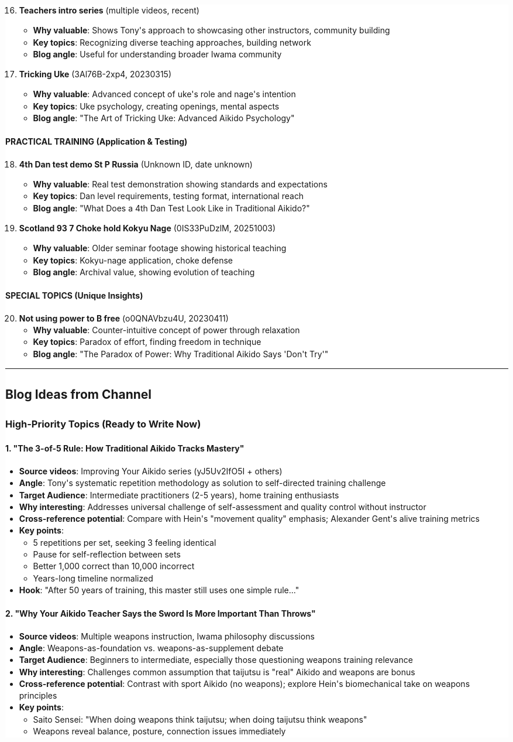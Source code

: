 16. **Teachers intro series** (multiple videos, recent)
    - **Why valuable**: Shows Tony's approach to showcasing other instructors, community building
    - **Key topics**: Recognizing diverse teaching approaches, building network
    - **Blog angle**: Useful for understanding broader Iwama community

17. **Tricking Uke** (3Al76B-2xp4, 20230315)
    - **Why valuable**: Advanced concept of uke's role and nage's intention
    - **Key topics**: Uke psychology, creating openings, mental aspects
    - **Blog angle**: "The Art of Tricking Uke: Advanced Aikido Psychology"

#### PRACTICAL TRAINING (Application & Testing)

18. **4th Dan test demo St P Russia** (Unknown ID, date unknown)
    - **Why valuable**: Real test demonstration showing standards and expectations
    - **Key topics**: Dan level requirements, testing format, international reach
    - **Blog angle**: "What Does a 4th Dan Test Look Like in Traditional Aikido?"

19. **Scotland 93 7 Choke hold Kokyu Nage** (0IS33PuDzlM, 20251003)
    - **Why valuable**: Older seminar footage showing historical teaching
    - **Key topics**: Kokyu-nage application, choke defense
    - **Blog angle**: Archival value, showing evolution of teaching

#### SPECIAL TOPICS (Unique Insights)

20. **Not using power to B free** (o0QNAVbzu4U, 20230411)
    - **Why valuable**: Counter-intuitive concept of power through relaxation
    - **Key topics**: Paradox of effort, finding freedom in technique
    - **Blog angle**: "The Paradox of Power: Why Traditional Aikido Says 'Don't Try'"

---

## Blog Ideas from Channel

### High-Priority Topics (Ready to Write Now)

#### 1. **"The 3-of-5 Rule: How Traditional Aikido Tracks Mastery"**
   - **Source videos**: Improving Your Aikido series (yJ5Uv2IfO5I + others)
   - **Angle**: Tony's systematic repetition methodology as solution to self-directed training challenge
   - **Target Audience**: Intermediate practitioners (2-5 years), home training enthusiasts
   - **Why interesting**: Addresses universal challenge of self-assessment and quality control without instructor
   - **Cross-reference potential**: Compare with Hein's "movement quality" emphasis; Alexander Gent's alive training metrics
   - **Key points**:
     - 5 repetitions per set, seeking 3 feeling identical
     - Pause for self-reflection between sets
     - Better 1,000 correct than 10,000 incorrect
     - Years-long timeline normalized
   - **Hook**: "After 50 years of training, this master still uses one simple rule..."

#### 2. **"Why Your Aikido Teacher Says the Sword Is More Important Than Throws"**
   - **Source videos**: Multiple weapons instruction, Iwama philosophy discussions
   - **Angle**: Weapons-as-foundation vs. weapons-as-supplement debate
   - **Target Audience**: Beginners to intermediate, especially those questioning weapons training relevance
   - **Why interesting**: Challenges common assumption that taijutsu is "real" Aikido and weapons are bonus
   - **Cross-reference potential**: Contrast with sport Aikido (no weapons); explore Hein's biomechanical take on weapons principles
   - **Key points**:
     - Saito Sensei: "When doing weapons think taijutsu; when doing taijutsu think weapons"
     - Weapons reveal balance, posture, connection issues immediately